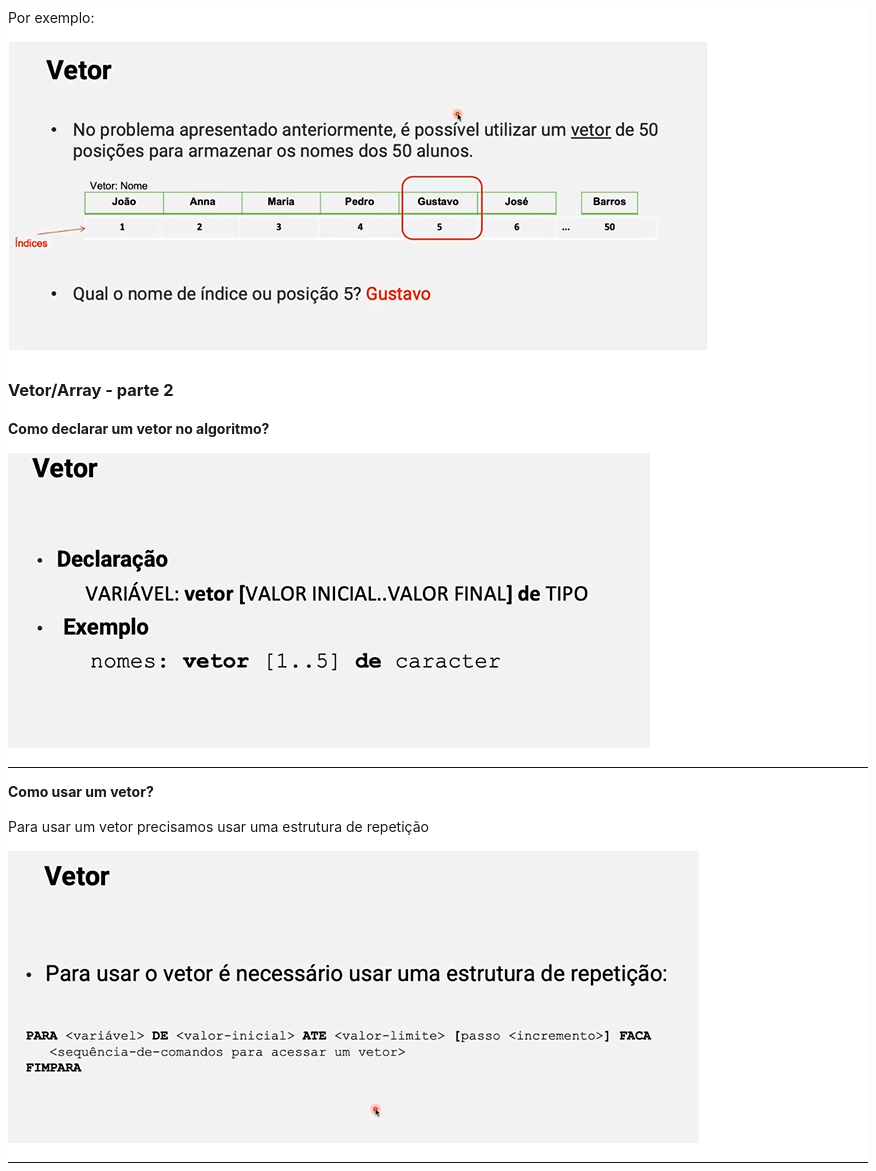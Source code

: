 Por exemplo:

![Untitled](./for_readme/Untitled%2076.png)

### Vetor/Array - parte 2

**Como declarar um vetor no algoritmo?**

![Untitled](./for_readme/Untitled%2077.png)

---

**Como usar um vetor?**

Para usar um vetor precisamos usar uma estrutura de repetição

![Untitled](./for_readme/Untitled%2078.png)

---